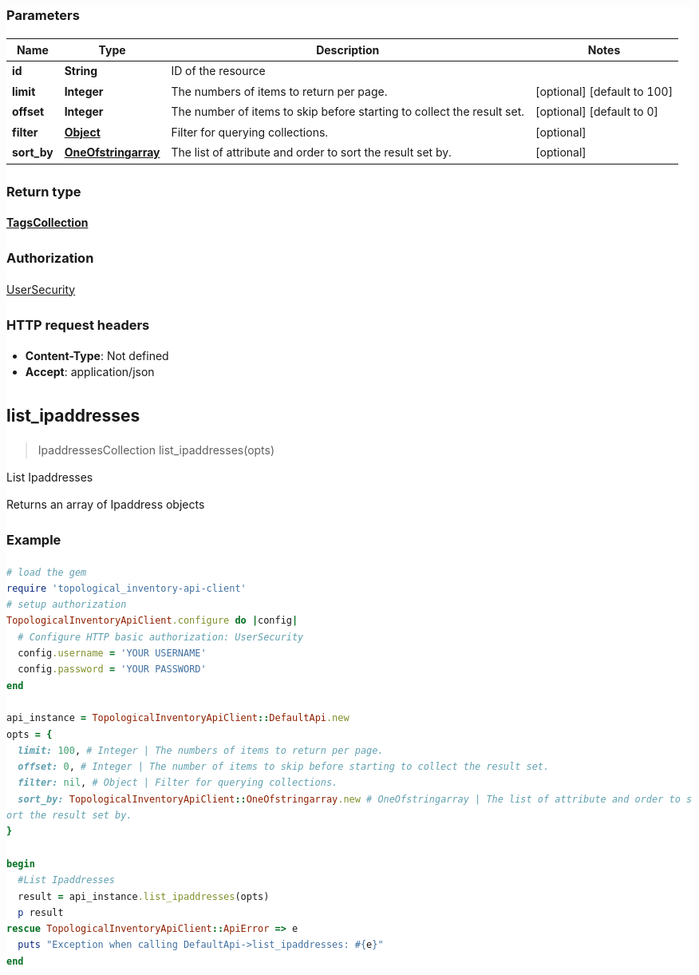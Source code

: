 ### Parameters


Name | Type | Description  | Notes
------------- | ------------- | ------------- | -------------
 **id** | **String**| ID of the resource | 
 **limit** | **Integer**| The numbers of items to return per page. | [optional] [default to 100]
 **offset** | **Integer**| The number of items to skip before starting to collect the result set. | [optional] [default to 0]
 **filter** | [**Object**](.md)| Filter for querying collections. | [optional] 
 **sort_by** | [**OneOfstringarray**](.md)| The list of attribute and order to sort the result set by. | [optional] 

### Return type

[**TagsCollection**](TagsCollection.md)

### Authorization

[UserSecurity](../README.md#UserSecurity)

### HTTP request headers

- **Content-Type**: Not defined
- **Accept**: application/json


## list_ipaddresses

> IpaddressesCollection list_ipaddresses(opts)

List Ipaddresses

Returns an array of Ipaddress objects

### Example

```ruby
# load the gem
require 'topological_inventory-api-client'
# setup authorization
TopologicalInventoryApiClient.configure do |config|
  # Configure HTTP basic authorization: UserSecurity
  config.username = 'YOUR USERNAME'
  config.password = 'YOUR PASSWORD'
end

api_instance = TopologicalInventoryApiClient::DefaultApi.new
opts = {
  limit: 100, # Integer | The numbers of items to return per page.
  offset: 0, # Integer | The number of items to skip before starting to collect the result set.
  filter: nil, # Object | Filter for querying collections.
  sort_by: TopologicalInventoryApiClient::OneOfstringarray.new # OneOfstringarray | The list of attribute and order to sort the result set by.
}

begin
  #List Ipaddresses
  result = api_instance.list_ipaddresses(opts)
  p result
rescue TopologicalInventoryApiClient::ApiError => e
  puts "Exception when calling DefaultApi->list_ipaddresses: #{e}"
end
```
